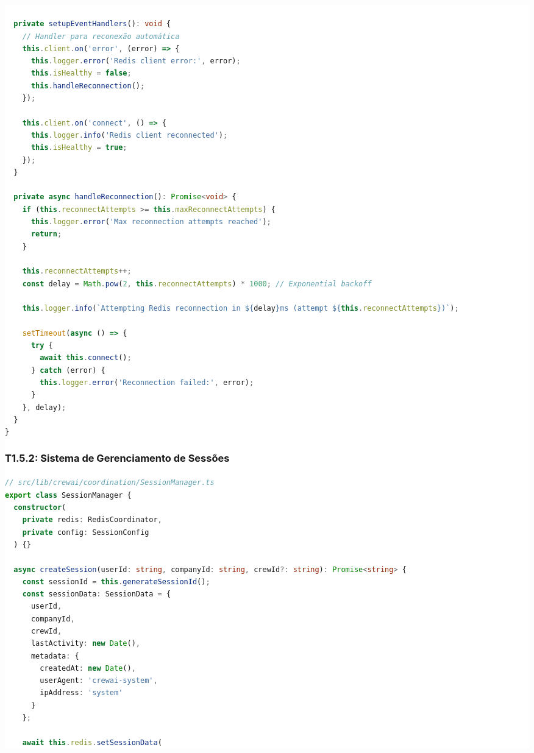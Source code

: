 ```typescript

  private setupEventHandlers(): void {
    // Handler para reconexão automática
    this.client.on('error', (error) => {
      this.logger.error('Redis client error:', error);
      this.isHealthy = false;
      this.handleReconnection();
    });

    this.client.on('connect', () => {
      this.logger.info('Redis client reconnected');
      this.isHealthy = true;
    });
  }

  private async handleReconnection(): Promise<void> {
    if (this.reconnectAttempts >= this.maxReconnectAttempts) {
      this.logger.error('Max reconnection attempts reached');
      return;
    }

    this.reconnectAttempts++;
    const delay = Math.pow(2, this.reconnectAttempts) * 1000; // Exponential backoff
    
    this.logger.info(`Attempting Redis reconnection in ${delay}ms (attempt ${this.reconnectAttempts})`);
    
    setTimeout(async () => {
      try {
        await this.connect();
      } catch (error) {
        this.logger.error('Reconnection failed:', error);
      }
    }, delay);
  }
}
```

### **T1.5.2: Sistema de Gerenciamento de Sessões**

```typescript
// src/lib/crewai/coordination/SessionManager.ts
export class SessionManager {
  constructor(
    private redis: RedisCoordinator,
    private config: SessionConfig
  ) {}

  async createSession(userId: string, companyId: string, crewId?: string): Promise<string> {
    const sessionId = this.generateSessionId();
    const sessionData: SessionData = {
      userId,
      companyId,
      crewId,
      lastActivity: new Date(),
      metadata: {
        createdAt: new Date(),
        userAgent: 'crewai-system',
        ipAddress: 'system'
      }
    };

    await this.redis.setSessionData(
```
